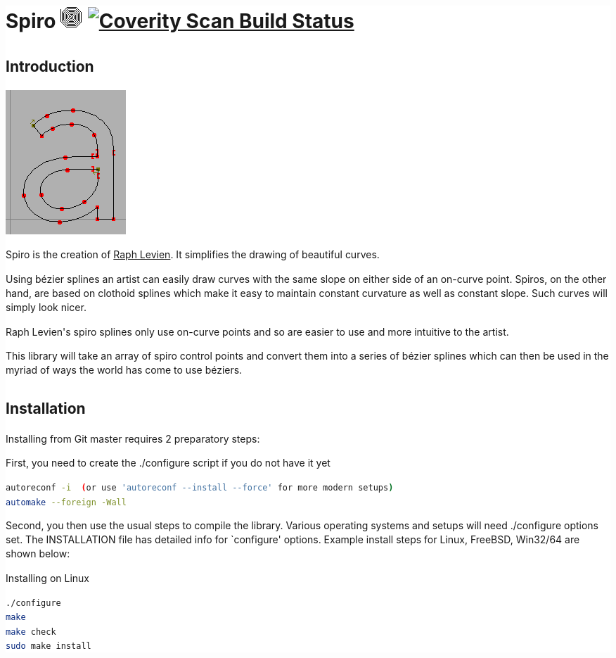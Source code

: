 # Spiro ![](spiral32.png) [![Coverity Scan Build Status](https://scan.coverity.com/projects/794/badge.svg?flat=1)](https://scan.coverity.com/projects/794)

## Introduction

![](spiro-a.png)

Spiro is the creation of [Raph Levien](http://www.levien.com/). It simplifies the drawing of beautiful curves.

Using bézier splines an artist can easily draw curves with the same slope on either side of an on-curve point. Spiros, on the other hand, are based on clothoid splines which make it easy to maintain constant curvature as well as constant slope. Such curves will simply look nicer.

Raph Levien's spiro splines only use on-curve points and so are easier to use and more intuitive to the artist.

This library will take an array of spiro control points and convert them into a series of bézier splines which can then be used in the myriad of ways the world has come to use béziers.

## Installation

Installing from Git master requires 2 preparatory steps:

First, you need to create the ./configure script if you do not have it yet
```sh
autoreconf -i  (or use 'autoreconf --install --force' for more modern setups)
automake --foreign -Wall
```

Second, you then use the usual steps to compile the library.
Various operating systems and setups will need ./configure options set.
The INSTALLATION file has detailed info for `configure' options.
Example install steps for Linux, FreeBSD, Win32/64 are shown below:

Installing on Linux
```sh
./configure
make
make check
sudo make install
```
